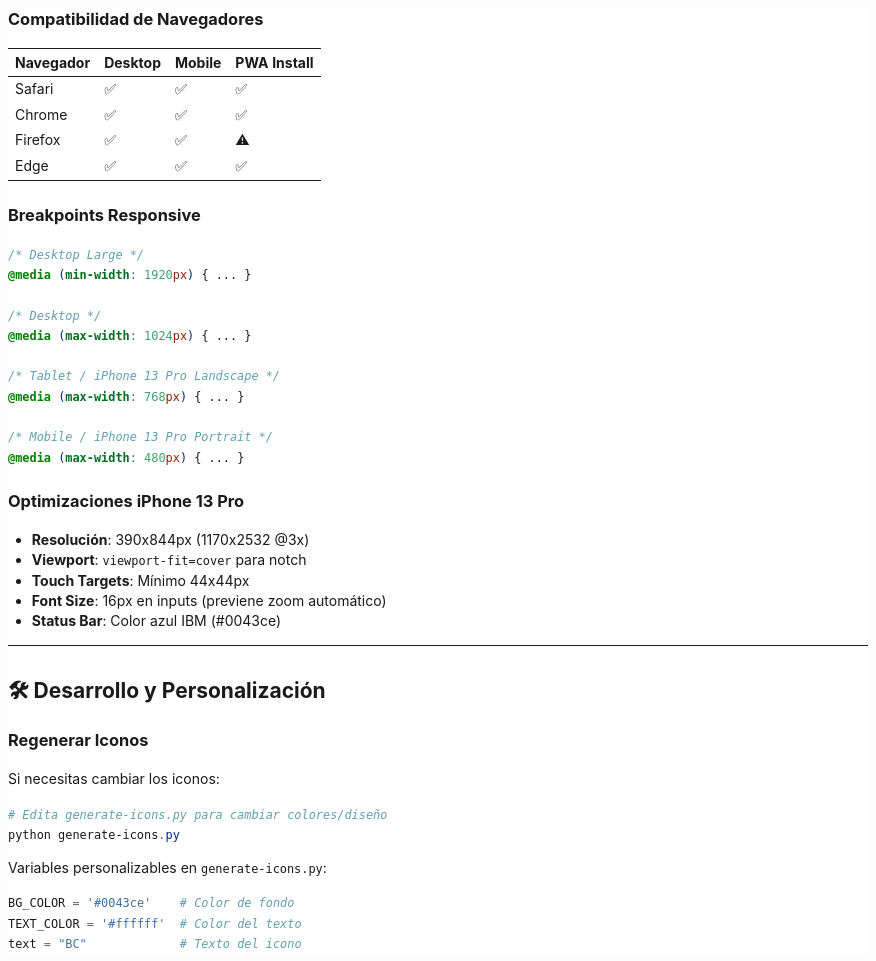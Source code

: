 ### Compatibilidad de Navegadores

| Navegador | Desktop | Mobile | PWA Install |
|-----------|---------|--------|-------------|
| Safari    | ✅      | ✅     | ✅          |
| Chrome    | ✅      | ✅     | ✅          |
| Firefox   | ✅      | ✅     | ⚠️          |
| Edge      | ✅      | ✅     | ✅          |

### Breakpoints Responsive

```css
/* Desktop Large */
@media (min-width: 1920px) { ... }

/* Desktop */
@media (max-width: 1024px) { ... }

/* Tablet / iPhone 13 Pro Landscape */
@media (max-width: 768px) { ... }

/* Mobile / iPhone 13 Pro Portrait */
@media (max-width: 480px) { ... }
```

### Optimizaciones iPhone 13 Pro

- **Resolución**: 390x844px (1170x2532 @3x)
- **Viewport**: `viewport-fit=cover` para notch
- **Touch Targets**: Mínimo 44x44px
- **Font Size**: 16px en inputs (previene zoom automático)
- **Status Bar**: Color azul IBM (#0043ce)

---

## 🛠️ Desarrollo y Personalización

### Regenerar Iconos

Si necesitas cambiar los iconos:

```powershell
# Edita generate-icons.py para cambiar colores/diseño
python generate-icons.py
```

Variables personalizables en `generate-icons.py`:
```python
BG_COLOR = '#0043ce'    # Color de fondo
TEXT_COLOR = '#ffffff'  # Color del texto
text = "BC"             # Texto del icono
```
